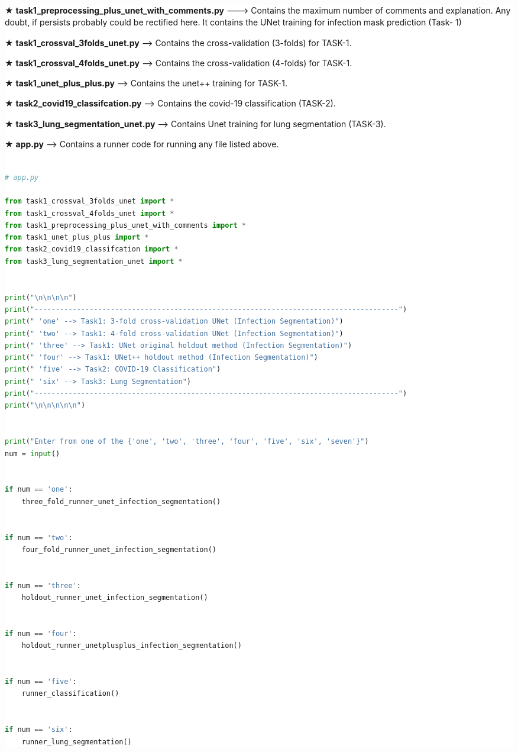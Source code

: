 ★ **task1_preprocessing_plus_unet_with_comments.py** ---> Contains the maximum number of comments and explanation. Any doubt, if persists probably could be rectified here. It contains the UNet training for infection mask prediction (Task- 1)

★ **task1_crossval_3folds_unet.py** --> Contains the cross-validation (3-folds) for TASK-1. 

★ **task1_crossval_4folds_unet.py** --> Contains the cross-validation (4-folds) for TASK-1.

★ **task1_unet_plus_plus.py** --> Contains the unet++ training for TASK-1. 

★ **task2_covid19_classifcation.py** --> Contains the covid-19 classification (TASK-2).

★ **task3_lung_segmentation_unet.py** --> Contains Unet training for lung segmentation (TASK-3).

★ **app.py** --> Contains a runner code for running any file listed above.

```python

# app.py

from task1_crossval_3folds_unet import *
from task1_crossval_4folds_unet import *
from task1_preprocessing_plus_unet_with_comments import *
from task1_unet_plus_plus import *
from task2_covid19_classifcation import *
from task3_lung_segmentation_unet import *


print("\n\n\n\n")
print("--------------------------------------------------------------------------------------")
print(" 'one' --> Task1: 3-fold cross-validation UNet (Infection Segmentation)")
print(" 'two' --> Task1: 4-fold cross-validation UNet (Infection Segmentation)")
print(" 'three' --> Task1: UNet original holdout method (Infection Segmentation)")
print(" 'four' --> Task1: UNet++ holdout method (Infection Segmentation)")
print(" 'five' --> Task2: COVID-19 Classification")
print(" 'six' --> Task3: Lung Segmentation")
print("--------------------------------------------------------------------------------------")
print("\n\n\n\n\n")


print("Enter from one of the {'one', 'two', 'three', 'four', 'five', 'six', 'seven'}")
num = input()


if num == 'one':
	three_fold_runner_unet_infection_segmentation()
    

if num == 'two':
	four_fold_runner_unet_infection_segmentation()


if num == 'three':
	holdout_runner_unet_infection_segmentation()


if num == 'four':
	holdout_runner_unetplusplus_infection_segmentation()


if num == 'five':
	runner_classification()


if num == 'six':
	runner_lung_segmentation()
```
